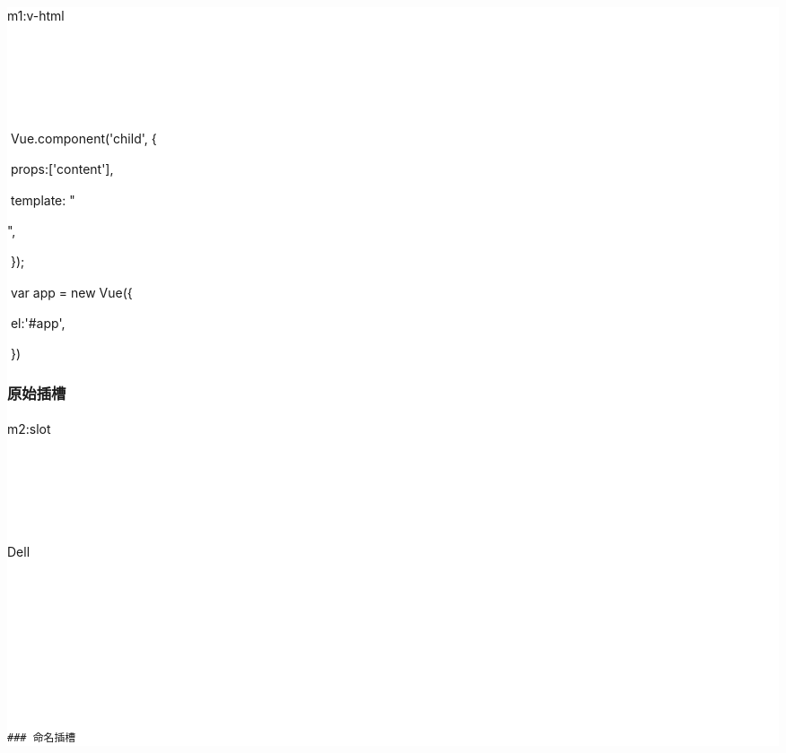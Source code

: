 m1:v-html

​    <div id="app">

​    <child content="<p>Dell</p>"></child>

​    </div>

​    Vue.component('child', {

​            props:['content'],

​            template: "<div v-html='this.content'></div>",

​    });

 

​    var app = new Vue({

​            el:'#app',

​        })

### 原始插槽

m2:slot

​    <div id="app">

​    <child>

​    <p>Dell</p>

​    </child>

​    <child>

​    </child>

 

​    </div>

​    <script>

​    Vue.component('child', {

​            template: "<div><slot>默认内容</slot></div>",

​    });

   



​    var app = new Vue({

​            el:'#app',

​        })

​    </script>

    ### 命名插槽

